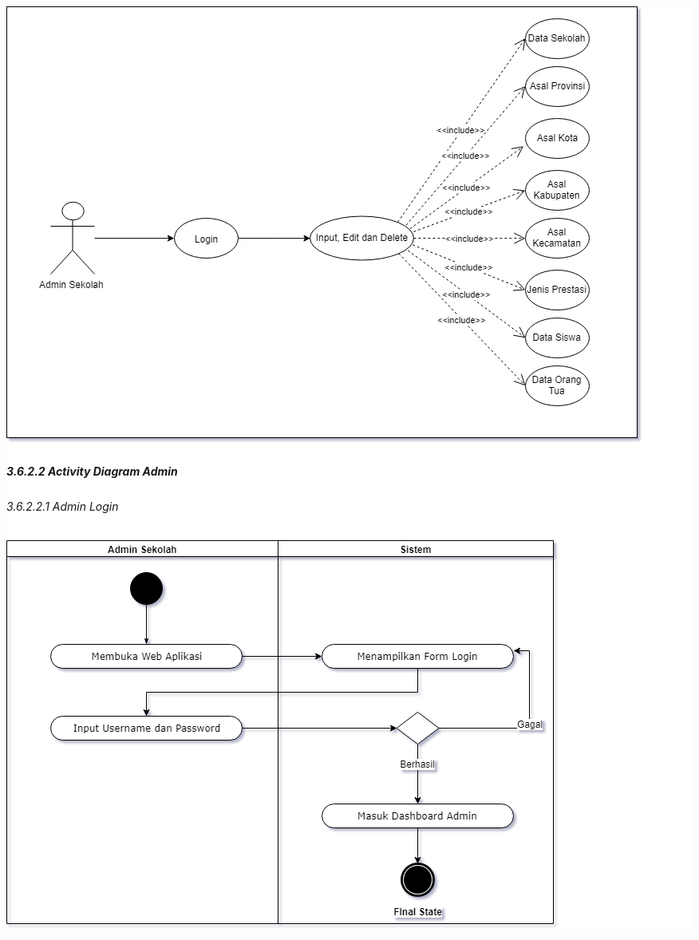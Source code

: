 [![Use Case Diagram Admin](/document/aplikasi/psb-umum/images/desain-dan-perancangan/psb-umum_use-case-diagram-admin-sekolah.png)](/document/aplikasi/psb-umum/images/desain-dan-perancangan/psb-umum_use-case-diagram-admin-sekolah.png)

##### 3.6.2.2 Activity Diagram Admin

###### 3.6.2.2.1 Admin Login

[![Admin Login](/document/aplikasi/psb-umum/images/desain-dan-perancangan/psb-umum_activity-diagram-login-admin.png)](/document/aplikasi/psb-umum/images/desain-dan-perancangan/psb-umum_activity-diagram-login-admin.png)
